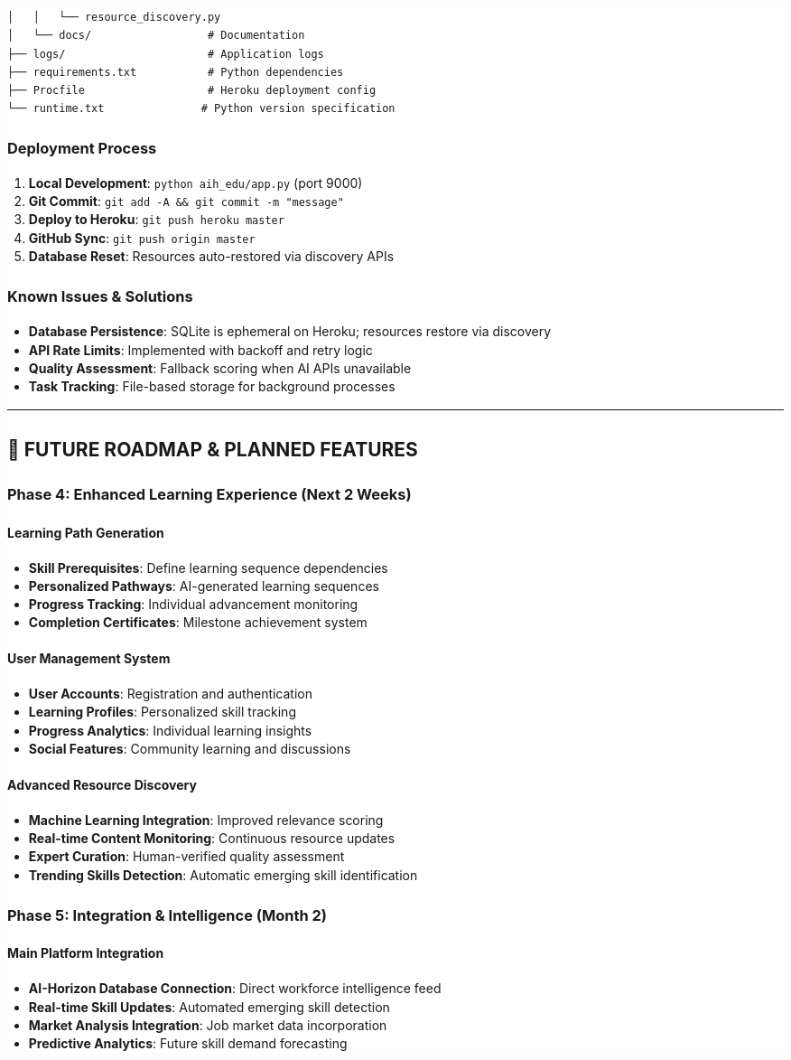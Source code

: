 ```
│   │   └── resource_discovery.py
│   └── docs/                  # Documentation
├── logs/                      # Application logs
├── requirements.txt           # Python dependencies
├── Procfile                   # Heroku deployment config
└── runtime.txt               # Python version specification
```

### **Deployment Process**
1. **Local Development**: `python aih_edu/app.py` (port 9000)
2. **Git Commit**: `git add -A && git commit -m "message"`
3. **Deploy to Heroku**: `git push heroku master`
4. **GitHub Sync**: `git push origin master`
5. **Database Reset**: Resources auto-restored via discovery APIs

### **Known Issues & Solutions**
- **Database Persistence**: SQLite is ephemeral on Heroku; resources restore via discovery
- **API Rate Limits**: Implemented with backoff and retry logic
- **Quality Assessment**: Fallback scoring when AI APIs unavailable
- **Task Tracking**: File-based storage for background processes

---

## 🎯 **FUTURE ROADMAP & PLANNED FEATURES**

### **Phase 4: Enhanced Learning Experience (Next 2 Weeks)**

#### **Learning Path Generation**
- **Skill Prerequisites**: Define learning sequence dependencies
- **Personalized Pathways**: AI-generated learning sequences
- **Progress Tracking**: Individual advancement monitoring
- **Completion Certificates**: Milestone achievement system

#### **User Management System**
- **User Accounts**: Registration and authentication
- **Learning Profiles**: Personalized skill tracking
- **Progress Analytics**: Individual learning insights
- **Social Features**: Community learning and discussions

#### **Advanced Resource Discovery**
- **Machine Learning Integration**: Improved relevance scoring
- **Real-time Content Monitoring**: Continuous resource updates
- **Expert Curation**: Human-verified quality assessment
- **Trending Skills Detection**: Automatic emerging skill identification

### **Phase 5: Integration & Intelligence (Month 2)**

#### **Main Platform Integration**
- **AI-Horizon Database Connection**: Direct workforce intelligence feed
- **Real-time Skill Updates**: Automated emerging skill detection
- **Market Analysis Integration**: Job market data incorporation
- **Predictive Analytics**: Future skill demand forecasting
